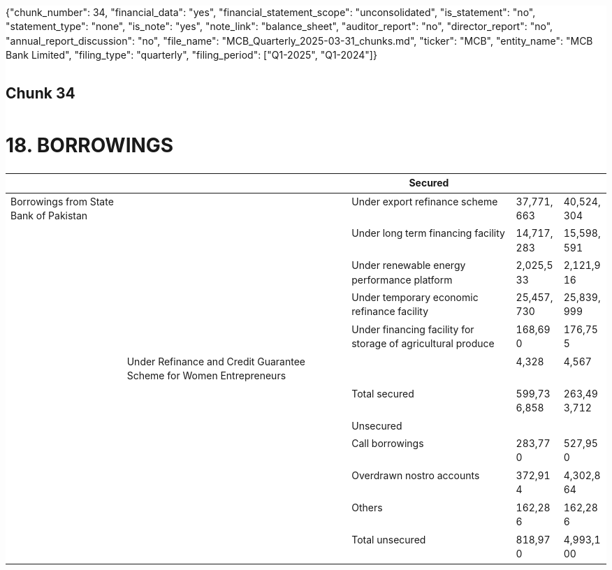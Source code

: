 
{"chunk_number": 34, "financial_data": "yes", "financial_statement_scope": "unconsolidated", "is_statement": "no", "statement_type": "none", "is_note": "yes", "note_link": "balance_sheet", "auditor_report": "no", "director_report": "no", "annual_report_discussion": "no", "file_name": "MCB_Quarterly_2025-03-31_chunks.md", "ticker": "MCB", "entity_name": "MCB Bank Limited", "filing_type": "quarterly", "filing_period": ["Q1-2025", "Q1-2024"]}
## Chunk 34


# 18. BORROWINGS

|                                        |                                                                     |   |   | Secured                                                      |             |             |
| -------------------------------------- | ------------------------------------------------------------------- | - | - | ------------------------------------------------------------ | ----------- | ----------- |
| Borrowings from State Bank of Pakistan |                                                                     |   |   | Under export refinance scheme                                | 37,771,663  | 40,524,304  |
|                                        |                                                                     |   |   | Under long term financing facility                           | 14,717,283  | 15,598,591  |
|                                        |                                                                     |   |   | Under renewable energy performance platform                  | 2,025,533   | 2,121,916   |
|                                        |                                                                     |   |   | Under temporary economic refinance facility                  | 25,457,730  | 25,839,999  |
|                                        |                                                                     |   |   | Under financing facility for storage of agricultural produce | 168,690     | 176,755     |
|                                        | Under Refinance and Credit Guarantee Scheme for Women Entrepreneurs |   |   |                                                              | 4,328       | 4,567       |
|                                        |                                                                     |   |   | Total secured                                                | 599,736,858 | 263,493,712 |
|                                        |                                                                     |   |   | Unsecured                                                    |             |             |
|                                        |                                                                     |   |   | Call borrowings                                              | 283,770     | 527,950     |
|                                        |                                                                     |   |   | Overdrawn nostro accounts                                    | 372,914     | 4,302,864   |
|                                        |                                                                     |   |   | Others                                                       | 162,286     | 162,286     |
|                                        |                                                                     |   |   | Total unsecured                                              | 818,970     | 4,993,100   |
